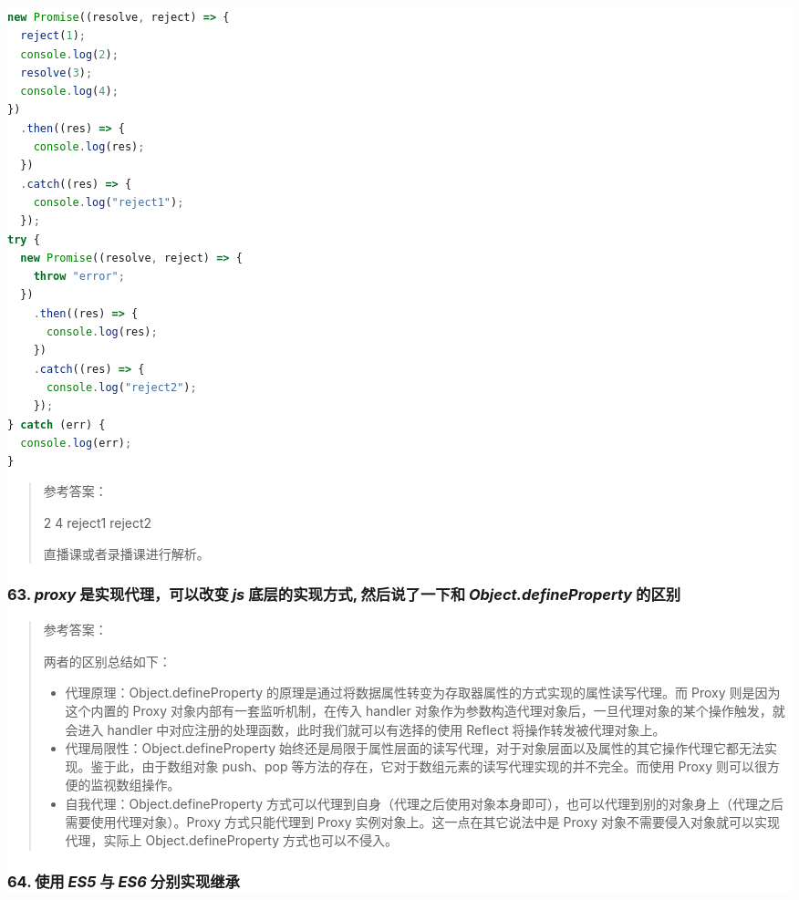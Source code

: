 ```js
new Promise((resolve, reject) => {
  reject(1);
  console.log(2);
  resolve(3);
  console.log(4);
})
  .then((res) => {
    console.log(res);
  })
  .catch((res) => {
    console.log("reject1");
  });
try {
  new Promise((resolve, reject) => {
    throw "error";
  })
    .then((res) => {
      console.log(res);
    })
    .catch((res) => {
      console.log("reject2");
    });
} catch (err) {
  console.log(err);
}
```

> 参考答案：
>
> 2
> 4
> reject1
> reject2
>
> 直播课或者录播课进行解析。

### 63. _proxy_ 是实现代理，可以改变 _js_ 底层的实现方式, 然后说了一下和 _Object.defineProperty_ 的区别

> 参考答案：
>
> 两者的区别总结如下：
>
> - 代理原理：Object.defineProperty 的原理是通过将数据属性转变为存取器属性的方式实现的属性读写代理。而 Proxy 则是因为这个内置的 Proxy 对象内部有一套监听机制，在传入 handler 对象作为参数构造代理对象后，一旦代理对象的某个操作触发，就会进入 handler 中对应注册的处理函数，此时我们就可以有选择的使用 Reflect 将操作转发被代理对象上。
> - 代理局限性：Object.defineProperty 始终还是局限于属性层面的读写代理，对于对象层面以及属性的其它操作代理它都无法实现。鉴于此，由于数组对象 push、pop 等方法的存在，它对于数组元素的读写代理实现的并不完全。而使用 Proxy 则可以很方便的监视数组操作。
> - 自我代理：Object.defineProperty 方式可以代理到自身（代理之后使用对象本身即可），也可以代理到别的对象身上（代理之后需要使用代理对象）。Proxy 方式只能代理到 Proxy 实例对象上。这一点在其它说法中是 Proxy 对象不需要侵入对象就可以实现代理，实际上 Object.defineProperty 方式也可以不侵入。

### 64. 使用 _ES5_ 与 _ES6_ 分别实现继承
